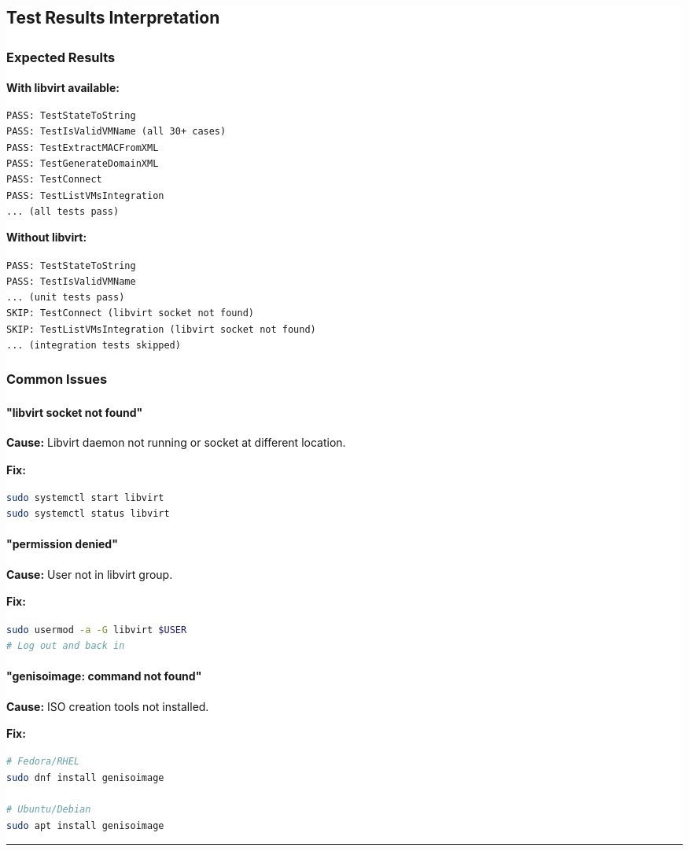 
## Test Results Interpretation

### Expected Results

**With libvirt available:**
```
PASS: TestStateToString
PASS: TestIsValidVMName (all 30+ cases)
PASS: TestExtractMACFromXML
PASS: TestGenerateDomainXML
PASS: TestConnect
PASS: TestListVMsIntegration
... (all tests pass)
```

**Without libvirt:**
```
PASS: TestStateToString
PASS: TestIsValidVMName
... (unit tests pass)
SKIP: TestConnect (libvirt socket not found)
SKIP: TestListVMsIntegration (libvirt socket not found)
... (integration tests skipped)
```

### Common Issues

#### "libvirt socket not found"

**Cause:** Libvirt daemon not running or socket at different location.

**Fix:**
```bash
sudo systemctl start libvirt
sudo systemctl status libvirt
```

#### "permission denied"

**Cause:** User not in libvirt group.

**Fix:**
```bash
sudo usermod -a -G libvirt $USER
# Log out and back in
```

#### "genisoimage: command not found"

**Cause:** ISO creation tools not installed.

**Fix:**
```bash
# Fedora/RHEL
sudo dnf install genisoimage

# Ubuntu/Debian
sudo apt install genisoimage
```

---